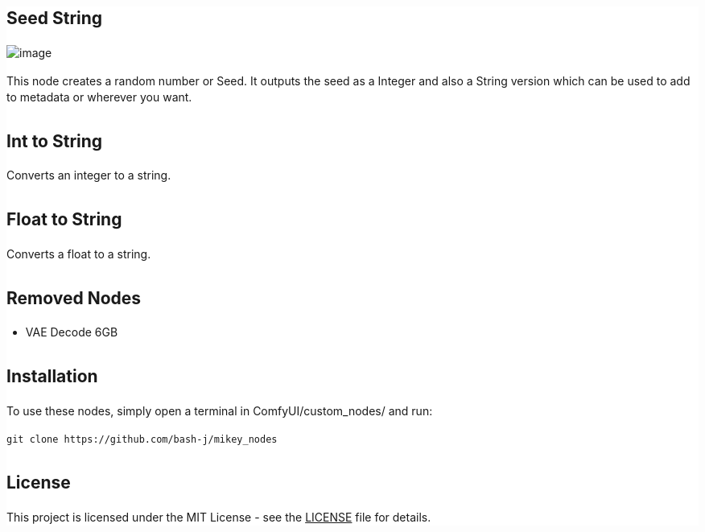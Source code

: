 ## Seed String

![image](https://github.com/bash-j/mikey_nodes/assets/3195567/46df9bf4-03d6-473d-801d-d5f563480afd)

This node creates a random number or Seed. It outputs the seed as a Integer and also a String version which can be used to add to metadata or wherever you want.

## Int to String

Converts an integer to a string.

## Float to String

Converts a float to a string.

## Removed Nodes

- VAE Decode 6GB

## Installation

To use these nodes, simply open a terminal in ComfyUI/custom_nodes/ and run:

`git clone https://github.com/bash-j/mikey_nodes`

## License

This project is licensed under the MIT License - see the [LICENSE](LICENSE) file for details.
